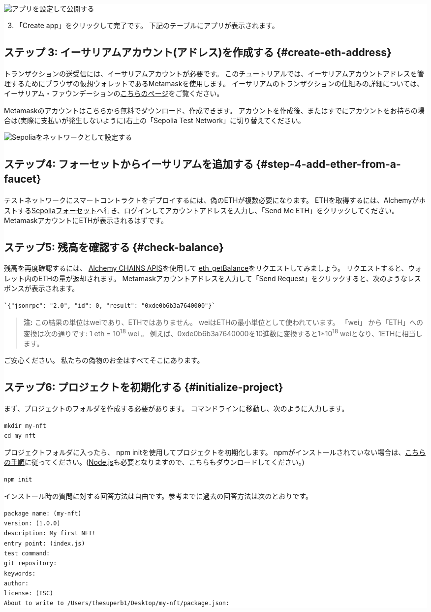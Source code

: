 ![アプリを設定して公開する](./alchemy-explorer-sepolia.png)

3. 「Create app」をクリックして完了です。 下記のテーブルにアプリが表示されます。

## ステップ 3: イーサリアムアカウント(アドレス)を作成する {#create-eth-address}

トランザクションの送受信には、イーサリアムアカウントが必要です。 このチュートリアルでは、イーサリアムアカウントアドレスを管理するためにブラウザの仮想ウォレットであるMetamaskを使用します。 イーサリアムのトランザクションの仕組みの詳細については、イーサリアム・ファウンデーションの[こちらのページ](/developers/docs/transactions/)をご覧ください。

Metamaskのアカウントは[こちら](https://metamask.io/download.html)から無料でダウンロード、作成できます。 アカウントを作成後、またはすでにアカウントをお持ちの場合は(実際に支払いが発生しないように)右上の「Sepolia Test Network」に切り替えてください。

![Sepoliaをネットワークとして設定する](./metamask-goerli.png)

## ステップ4: フォーセットからイーサリアムを追加する {#step-4-add-ether-from-a-faucet}

テストネットワークにスマートコントラクトをデプロイするには、偽のETHが複数必要になります。 ETHを取得するには、Alchemyがホストする[Sepoliaフォーセット](https://sepoliafaucet.com/)へ行き、ログインしてアカウントアドレスを入力し、「Send Me ETH」をクリックしてください。 MetamaskアカウントにETHが表示されるはずです。

## ステップ5: 残高を確認する {#check-balance}

残高を再度確認するには、 [Alchemy CHAINS APIS](https://docs.alchemyapi.io/alchemy/documentation/alchemy-api-reference/json-rpc#eth_getbalance)を使用して [eth_getBalance](https://composer.alchemyapi.io?composer_state=%7B%22network%22%3A0%2C%22methodName%22%3A%22eth_getBalance%22%2C%22paramValues%22%3A%5B%22%22%2C%22latest%22%5D%7D)をリクエストしてみましょう。 リクエストすると、ウォレット内のETHの量が返却されます。 Metamaskアカウントアドレスを入力して「Send Request」をクリックすると、次のようなレスポンスが表示されます。

    `{"jsonrpc": "2.0", "id": 0, "result": "0xde0b6b3a7640000"}`

> **注:** この結果の単位はweiであり、ETHではありません。 weiはETHの最小単位として使われています。 「wei」 から「ETH」への変換は次の通りです: 1 eth = 10<sup>18</sup> wei 。 例えば、0xde0b6b3a7640000を10進数に変換すると1*10<sup>18</sup> weiとなり、1ETHに相当します。

ご安心ください。 私たちの偽物のお金はすべてそこにあります。

## ステップ6: プロジェクトを初期化する {#initialize-project}

まず、プロジェクトのフォルダを作成する必要があります。 コマンドラインに移動し、次のように入力します。

    mkdir my-nft
    cd my-nft

プロジェクトフォルダに入ったら、 npm initを使用してプロジェクトを初期化します。 npmがインストールされていない場合は、[こちらの手順](https://docs.alchemyapi.io/alchemy/guides/alchemy-for-macs#1-install-nodejs-and-npm)に従ってください。([Node.js](https://nodejs.org/en/download/)も必要となりますので、こちらもダウンロードしてください。)

    npm init

インストール時の質問に対する回答方法は自由です。参考までに過去の回答方法は次のとおりです。

    package name: (my-nft)
    version: (1.0.0)
    description: My first NFT!
    entry point: (index.js)
    test command:
    git repository:
    keywords:
    author:
    license: (ISC)
    About to write to /Users/thesuperb1/Desktop/my-nft/package.json:
    